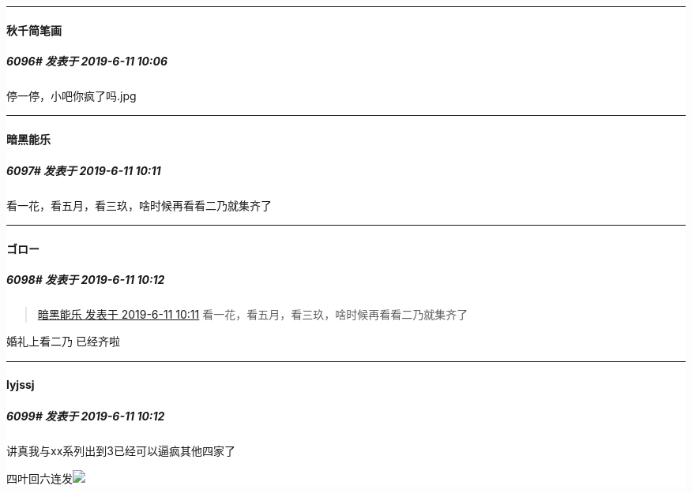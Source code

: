 





-----

####  秋千简笔画  
##### 6096#       发表于 2019-6-11 10:06




停一停，小吧你疯了吗.jpg







-----

####  暗黑能乐  
##### 6097#       发表于 2019-6-11 10:11




看一花，看五月，看三玖，啥时候再看看二乃就集齐了







-----

####  ゴロー  
##### 6098#       发表于 2019-6-11 10:12



<blockquote><a href="httphttps://bbs.saraba1st.com/2b/forum.php?mod=redirect&amp;goto=findpost&amp;pid=44079282&amp;ptid=1831320" target="_blank">暗黑能乐 发表于 2019-6-11 10:11</a>
看一花，看五月，看三玖，啥时候再看看二乃就集齐了</blockquote>
婚礼上看二乃
已经齐啦







-----

####  lyjssj  
##### 6099#       发表于 2019-6-11 10:12




讲真我与xx系列出到3已经可以逼疯其他四家了


四叶回六连发<img src="https://static.saraba1st.com/image/smiley/face2017/053.png" referrerpolicy="no-referrer">
